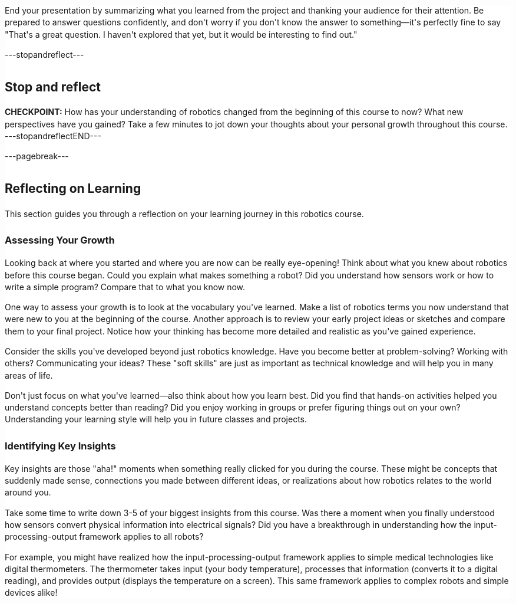 End your presentation by summarizing what you learned from the project and thanking your audience for their attention. Be prepared to answer questions confidently, and don't worry if you don't know the answer to something—it's perfectly fine to say "That's a great question. I haven't explored that yet, but it would be interesting to find out."

---stopandreflect---
## Stop and reflect
**CHECKPOINT:** How has your understanding of robotics changed from the beginning of this course to now? What new perspectives have you gained? Take a few minutes to jot down your thoughts about your personal growth throughout this course.
---stopandreflectEND---

---pagebreak---

## **Reflecting on Learning**

This section guides you through a reflection on your learning journey in this robotics course.

### **Assessing Your Growth**

Looking back at where you started and where you are now can be really eye-opening! Think about what you knew about robotics before this course began. Could you explain what makes something a robot? Did you understand how sensors work or how to write a simple program? Compare that to what you know now.

One way to assess your growth is to look at the vocabulary you've learned. Make a list of robotics terms you now understand that were new to you at the beginning of the course. Another approach is to review your early project ideas or sketches and compare them to your final project. Notice how your thinking has become more detailed and realistic as you've gained experience.

Consider the skills you've developed beyond just robotics knowledge. Have you become better at problem-solving? Working with others? Communicating your ideas? These "soft skills" are just as important as technical knowledge and will help you in many areas of life.

Don't just focus on what you've learned—also think about how you learn best. Did you find that hands-on activities helped you understand concepts better than reading? Did you enjoy working in groups or prefer figuring things out on your own? Understanding your learning style will help you in future classes and projects.

### **Identifying Key Insights**

Key insights are those "aha!" moments when something really clicked for you during the course. These might be concepts that suddenly made sense, connections you made between different ideas, or realizations about how robotics relates to the world around you.

Take some time to write down 3-5 of your biggest insights from this course. Was there a moment when you finally understood how sensors convert physical information into electrical signals? Did you have a breakthrough in understanding how the input-processing-output framework applies to all robots?

For example, you might have realized how the input-processing-output framework applies to simple medical technologies like digital thermometers. The thermometer takes input (your body temperature), processes that information (converts it to a digital reading), and provides output (displays the temperature on a screen). This same framework applies to complex robots and simple devices alike!
